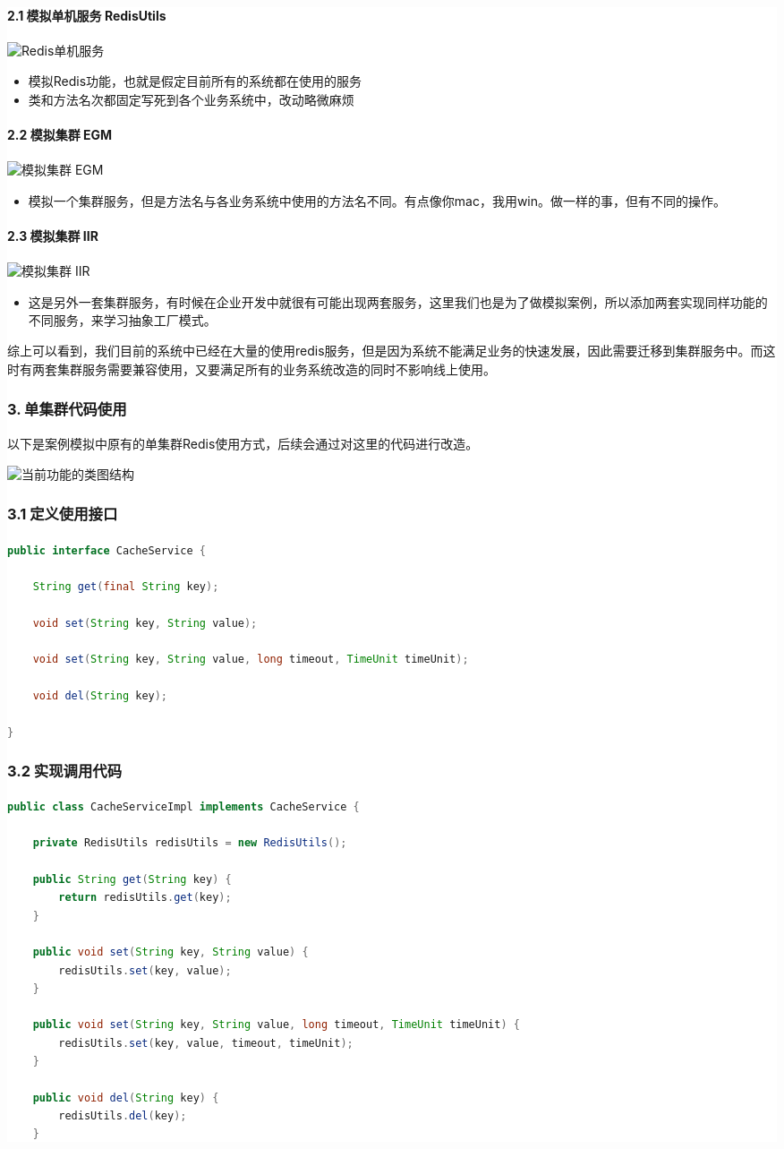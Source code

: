 #### 2.1 模拟单机服务 RedisUtils

![Redis单机服务](https://itwxe.com/img/blog/166463910404680.png)

- 模拟Redis功能，也就是假定目前所有的系统都在使用的服务
- 类和方法名次都固定写死到各个业务系统中，改动略微麻烦

#### 2.2 模拟集群 EGM

![模拟集群 EGM](https://itwxe.com/img/blog/166463910413091.png)

- 模拟一个集群服务，但是方法名与各业务系统中使用的方法名不同。有点像你mac，我用win。做一样的事，但有不同的操作。

#### 2.3 模拟集群 IIR

![模拟集群 IIR](https://itwxe.com/img/blog/166463910420237.png)

- 这是另外一套集群服务，有时候在企业开发中就很有可能出现两套服务，这里我们也是为了做模拟案例，所以添加两套实现同样功能的不同服务，来学习抽象工厂模式。

综上可以看到，我们目前的系统中已经在大量的使用redis服务，但是因为系统不能满足业务的快速发展，因此需要迁移到集群服务中。而这时有两套集群服务需要兼容使用，又要满足所有的业务系统改造的同时不影响线上使用。

### 3. 单集群代码使用

以下是案例模拟中原有的单集群Redis使用方式，后续会通过对这里的代码进行改造。

![当前功能的类图结构](https://itwxe.com/img/blog/166463910424971.png)

### 3.1 定义使用接口

```java
public interface CacheService {

    String get(final String key);

    void set(String key, String value);

    void set(String key, String value, long timeout, TimeUnit timeUnit);

    void del(String key);

}
```

### 3.2 实现调用代码

```java
public class CacheServiceImpl implements CacheService {

    private RedisUtils redisUtils = new RedisUtils();

    public String get(String key) {
        return redisUtils.get(key);
    }

    public void set(String key, String value) {
        redisUtils.set(key, value);
    }

    public void set(String key, String value, long timeout, TimeUnit timeUnit) {
        redisUtils.set(key, value, timeout, timeUnit);
    }

    public void del(String key) {
        redisUtils.del(key);
    }
```